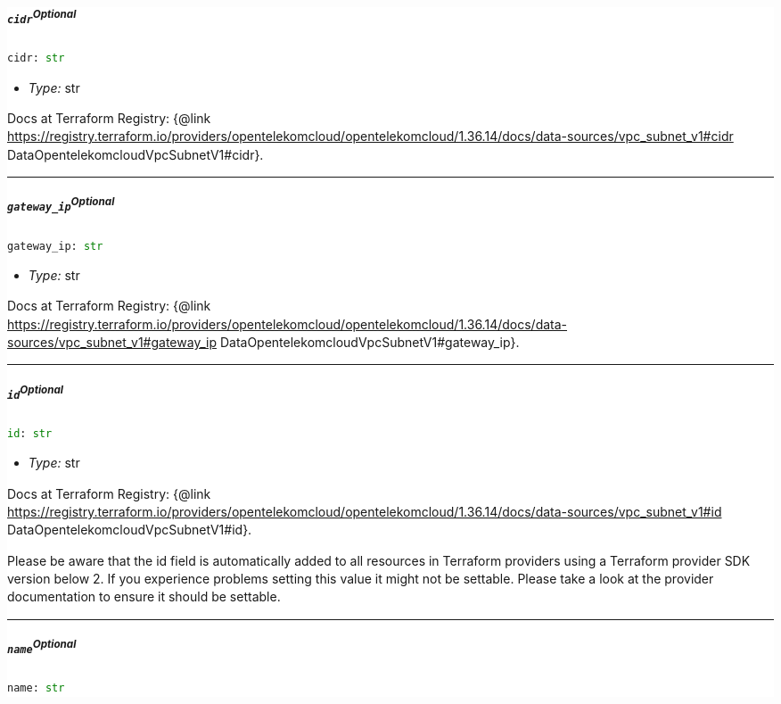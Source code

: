 
##### `cidr`<sup>Optional</sup> <a name="cidr" id="@cdktf/provider-opentelekomcloud.dataOpentelekomcloudVpcSubnetV1.DataOpentelekomcloudVpcSubnetV1Config.property.cidr"></a>

```python
cidr: str
```

- *Type:* str

Docs at Terraform Registry: {@link https://registry.terraform.io/providers/opentelekomcloud/opentelekomcloud/1.36.14/docs/data-sources/vpc_subnet_v1#cidr DataOpentelekomcloudVpcSubnetV1#cidr}.

---

##### `gateway_ip`<sup>Optional</sup> <a name="gateway_ip" id="@cdktf/provider-opentelekomcloud.dataOpentelekomcloudVpcSubnetV1.DataOpentelekomcloudVpcSubnetV1Config.property.gatewayIp"></a>

```python
gateway_ip: str
```

- *Type:* str

Docs at Terraform Registry: {@link https://registry.terraform.io/providers/opentelekomcloud/opentelekomcloud/1.36.14/docs/data-sources/vpc_subnet_v1#gateway_ip DataOpentelekomcloudVpcSubnetV1#gateway_ip}.

---

##### `id`<sup>Optional</sup> <a name="id" id="@cdktf/provider-opentelekomcloud.dataOpentelekomcloudVpcSubnetV1.DataOpentelekomcloudVpcSubnetV1Config.property.id"></a>

```python
id: str
```

- *Type:* str

Docs at Terraform Registry: {@link https://registry.terraform.io/providers/opentelekomcloud/opentelekomcloud/1.36.14/docs/data-sources/vpc_subnet_v1#id DataOpentelekomcloudVpcSubnetV1#id}.

Please be aware that the id field is automatically added to all resources in Terraform providers using a Terraform provider SDK version below 2.
If you experience problems setting this value it might not be settable. Please take a look at the provider documentation to ensure it should be settable.

---

##### `name`<sup>Optional</sup> <a name="name" id="@cdktf/provider-opentelekomcloud.dataOpentelekomcloudVpcSubnetV1.DataOpentelekomcloudVpcSubnetV1Config.property.name"></a>

```python
name: str
```

